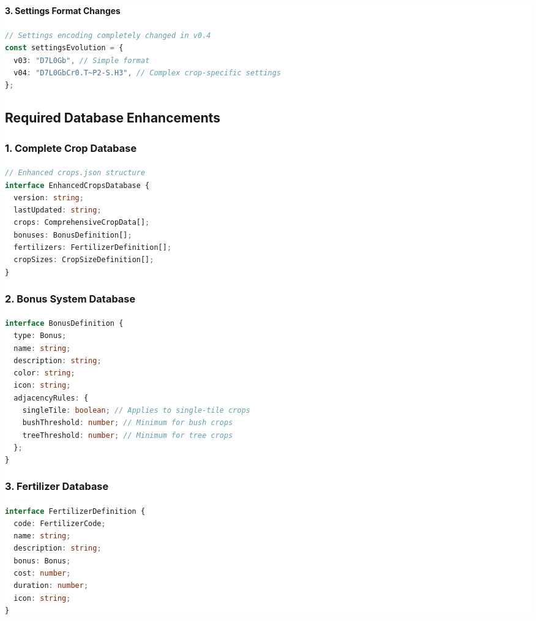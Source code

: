 #### 3. Settings Format Changes

```typescript
// Settings encoding completely changed in v0.4
const settingsEvolution = {
  v03: "D7L0Gb", // Simple format
  v04: "D7L0GbCr0.T~P2-S.H3", // Complex crop-specific settings
};
```

## Required Database Enhancements

### 1. Complete Crop Database

```typescript
// Enhanced crops.json structure
interface EnhancedCropsDatabase {
  version: string;
  lastUpdated: string;
  crops: ComprehensiveCropData[];
  bonuses: BonusDefinition[];
  fertilizers: FertilizerDefinition[];
  cropSizes: CropSizeDefinition[];
}
```

### 2. Bonus System Database

```typescript
interface BonusDefinition {
  type: Bonus;
  name: string;
  description: string;
  color: string;
  icon: string;
  adjacencyRules: {
    singleTile: boolean; // Applies to single-tile crops
    bushThreshold: number; // Minimum for bush crops
    treeThreshold: number; // Minimum for tree crops
  };
}
```

### 3. Fertilizer Database

```typescript
interface FertilizerDefinition {
  code: FertilizerCode;
  name: string;
  description: string;
  bonus: Bonus;
  cost: number;
  duration: number;
  icon: string;
}
```
